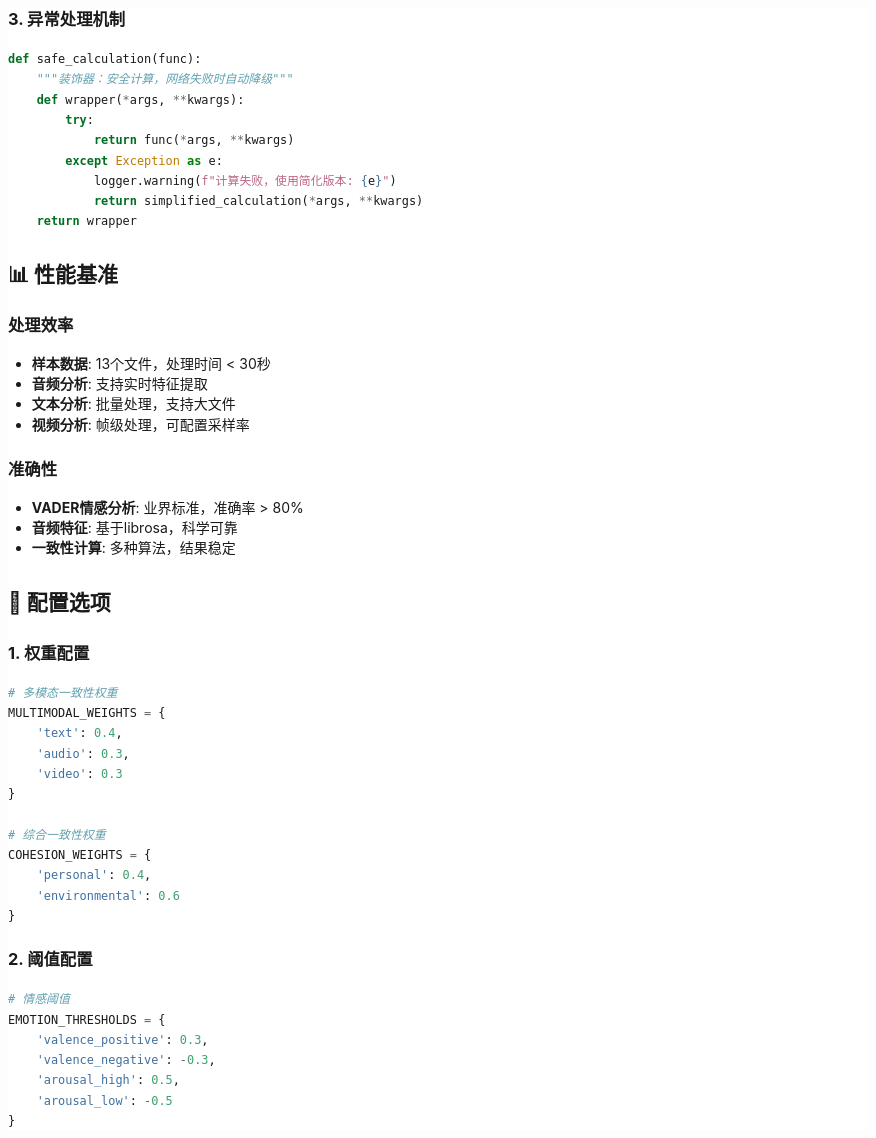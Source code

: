 ### 3. **异常处理机制**

```python
def safe_calculation(func):
    """装饰器：安全计算，网络失败时自动降级"""
    def wrapper(*args, **kwargs):
        try:
            return func(*args, **kwargs)
        except Exception as e:
            logger.warning(f"计算失败，使用简化版本: {e}")
            return simplified_calculation(*args, **kwargs)
    return wrapper
```

## 📊 性能基准

### 处理效率
- **样本数据**: 13个文件，处理时间 < 30秒
- **音频分析**: 支持实时特征提取
- **文本分析**: 批量处理，支持大文件
- **视频分析**: 帧级处理，可配置采样率

### 准确性
- **VADER情感分析**: 业界标准，准确率 > 80%
- **音频特征**: 基于librosa，科学可靠
- **一致性计算**: 多种算法，结果稳定

## 🔧 配置选项

### 1. **权重配置**
```python
# 多模态一致性权重
MULTIMODAL_WEIGHTS = {
    'text': 0.4,
    'audio': 0.3,
    'video': 0.3
}

# 综合一致性权重
COHESION_WEIGHTS = {
    'personal': 0.4,
    'environmental': 0.6
}
```

### 2. **阈值配置**
```python
# 情感阈值
EMOTION_THRESHOLDS = {
    'valence_positive': 0.3,
    'valence_negative': -0.3,
    'arousal_high': 0.5,
    'arousal_low': -0.5
}
```
